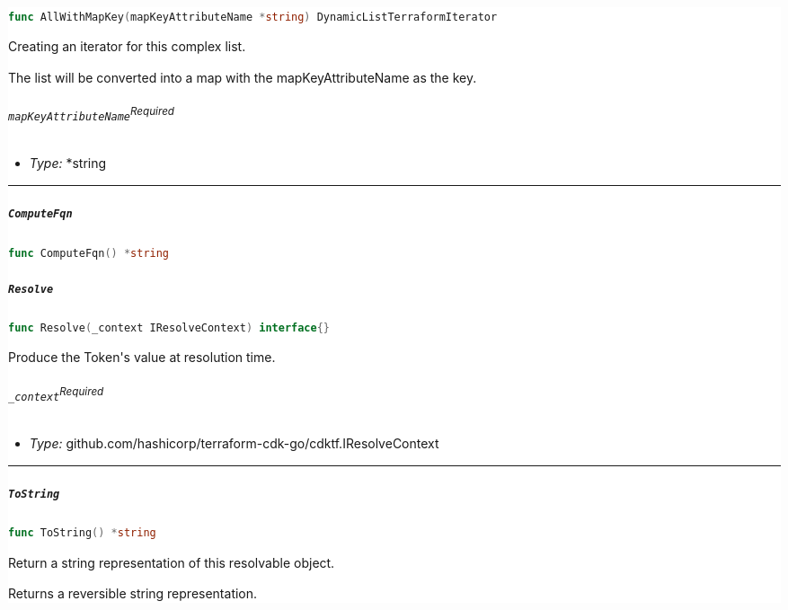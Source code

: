 ```go
func AllWithMapKey(mapKeyAttributeName *string) DynamicListTerraformIterator
```

Creating an iterator for this complex list.

The list will be converted into a map with the mapKeyAttributeName as the key.

###### `mapKeyAttributeName`<sup>Required</sup> <a name="mapKeyAttributeName" id="rhizo-co-terraform-provider-oci.dataSafeAuditPolicyManagement.DataSafeAuditPolicyManagementAuditConditionsEnableConditionsList.allWithMapKey.parameter.mapKeyAttributeName"></a>

- *Type:* *string

---

##### `ComputeFqn` <a name="ComputeFqn" id="rhizo-co-terraform-provider-oci.dataSafeAuditPolicyManagement.DataSafeAuditPolicyManagementAuditConditionsEnableConditionsList.computeFqn"></a>

```go
func ComputeFqn() *string
```

##### `Resolve` <a name="Resolve" id="rhizo-co-terraform-provider-oci.dataSafeAuditPolicyManagement.DataSafeAuditPolicyManagementAuditConditionsEnableConditionsList.resolve"></a>

```go
func Resolve(_context IResolveContext) interface{}
```

Produce the Token's value at resolution time.

###### `_context`<sup>Required</sup> <a name="_context" id="rhizo-co-terraform-provider-oci.dataSafeAuditPolicyManagement.DataSafeAuditPolicyManagementAuditConditionsEnableConditionsList.resolve.parameter._context"></a>

- *Type:* github.com/hashicorp/terraform-cdk-go/cdktf.IResolveContext

---

##### `ToString` <a name="ToString" id="rhizo-co-terraform-provider-oci.dataSafeAuditPolicyManagement.DataSafeAuditPolicyManagementAuditConditionsEnableConditionsList.toString"></a>

```go
func ToString() *string
```

Return a string representation of this resolvable object.

Returns a reversible string representation.

